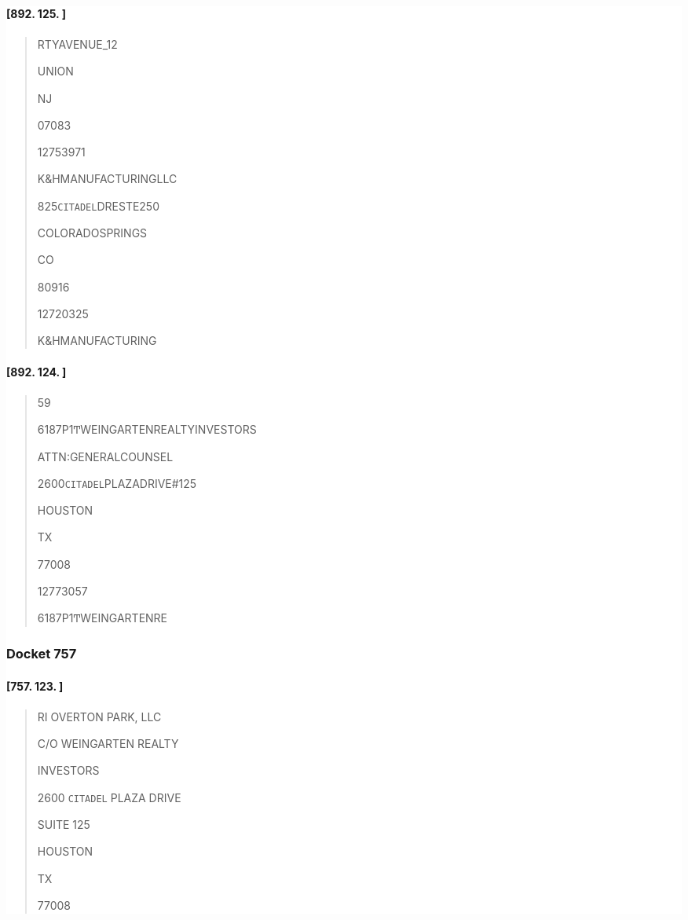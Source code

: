 #### [892. 125. ]
> RTYAVENUE\_12
> 
> UNION
> 
> NJ
> 
> 07083
> 
> 12753971
> 
> K&HMANUFACTURINGLLC
> 
> 825`CITADEL`DRESTE250
> 
> COLORADOSPRINGS
> 
> CO
> 
> 80916
> 
> 12720325
> 
> K&HMANUFACTURING

#### [892. 124. ]
> 59
> 
> 6187P1ͲWEINGARTENREALTYINVESTORS
> 
> ATTN:GENERALCOUNSEL
> 
> 2600`CITADEL`PLAZADRIVE\#125
> 
> HOUSTON
> 
> TX
> 
> 77008
> 
> 12773057
> 
> 6187P1ͲWEINGARTENRE

### Docket 757

#### [757. 123. ]
> RI OVERTON PARK, LLC 
> 
> C/O WEINGARTEN REALTY 
> 
> INVESTORS
> 
> 2600 `CITADEL` PLAZA DRIVE
> 
> SUITE 125
> 
> HOUSTON
> 
> TX
> 
> 77008
> 